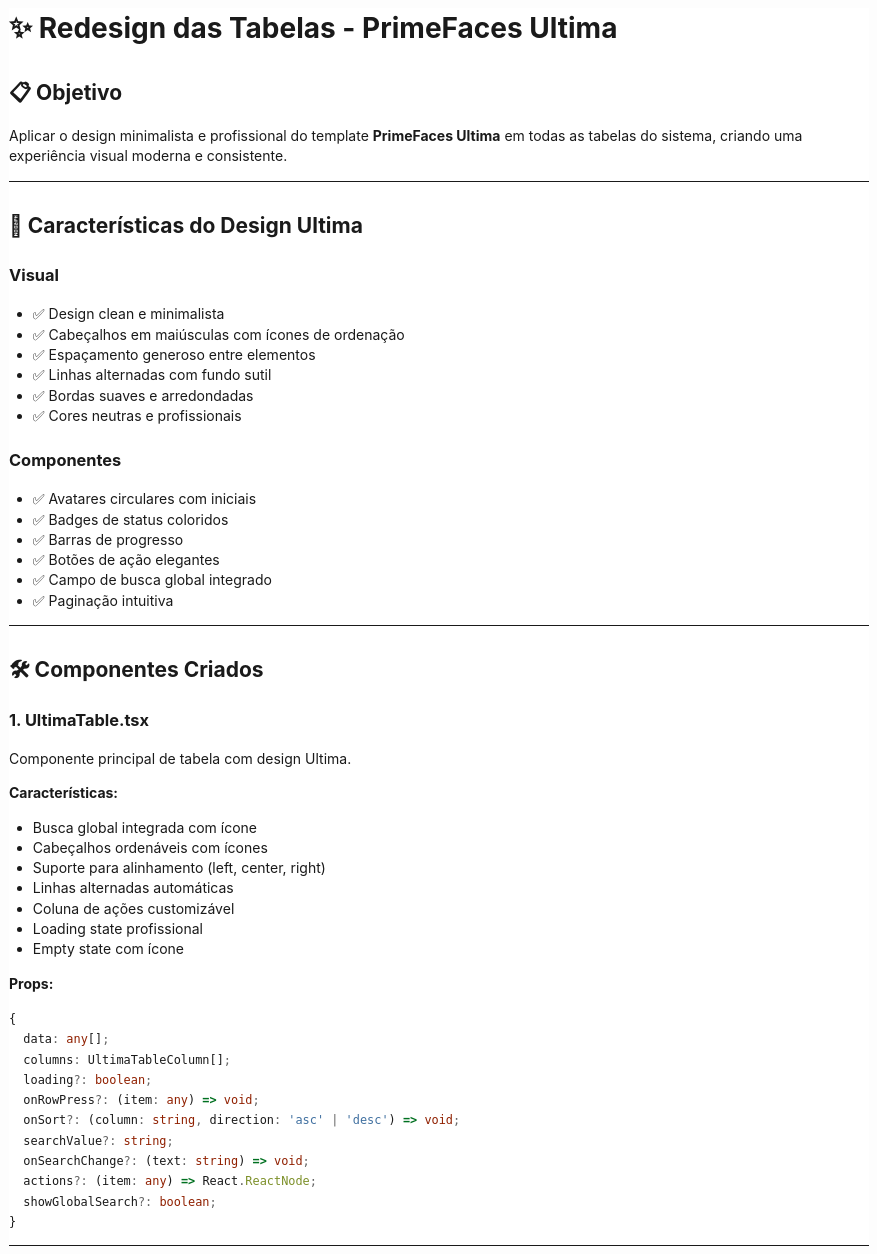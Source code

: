 # ✨ Redesign das Tabelas - PrimeFaces Ultima

## 📋 Objetivo

Aplicar o design minimalista e profissional do template **PrimeFaces Ultima** em todas as tabelas do sistema, criando uma experiência visual moderna e consistente.

---

## 🎨 Características do Design Ultima

### Visual
- ✅ Design clean e minimalista
- ✅ Cabeçalhos em maiúsculas com ícones de ordenação
- ✅ Espaçamento generoso entre elementos
- ✅ Linhas alternadas com fundo sutil
- ✅ Bordas suaves e arredondadas
- ✅ Cores neutras e profissionais

### Componentes
- ✅ Avatares circulares com iniciais
- ✅ Badges de status coloridos
- ✅ Barras de progresso
- ✅ Botões de ação elegantes
- ✅ Campo de busca global integrado
- ✅ Paginação intuitiva

---

## 🛠️ Componentes Criados

### 1. **UltimaTable.tsx**
Componente principal de tabela com design Ultima.

**Características:**
- Busca global integrada com ícone
- Cabeçalhos ordenáveis com ícones
- Suporte para alinhamento (left, center, right)
- Linhas alternadas automáticas
- Coluna de ações customizável
- Loading state profissional
- Empty state com ícone

**Props:**
```typescript
{
  data: any[];
  columns: UltimaTableColumn[];
  loading?: boolean;
  onRowPress?: (item: any) => void;
  onSort?: (column: string, direction: 'asc' | 'desc') => void;
  searchValue?: string;
  onSearchChange?: (text: string) => void;
  actions?: (item: any) => React.ReactNode;
  showGlobalSearch?: boolean;
}
```

---